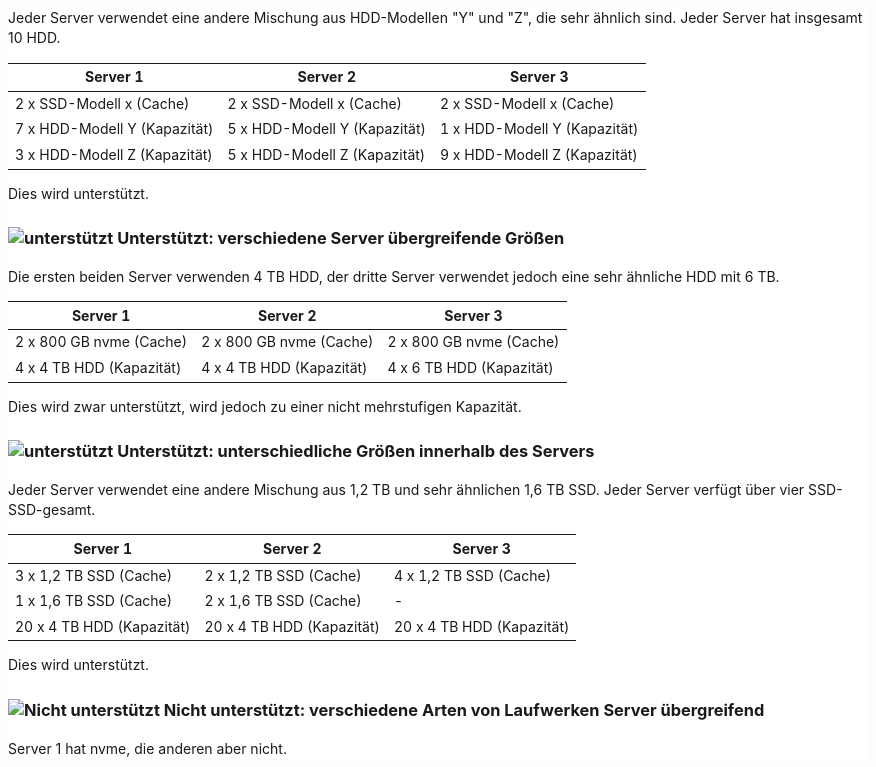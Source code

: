 Jeder Server verwendet eine andere Mischung aus HDD-Modellen "Y" und "Z", die sehr ähnlich sind. Jeder Server hat insgesamt 10 HDD.

| Server 1                   | Server 2                   | Server 3                   |
|----------------------------|----------------------------|----------------------------|
| 2 x SSD-Modell x (Cache)    | 2 x SSD-Modell x (Cache)    | 2 x SSD-Modell x (Cache)    |
| 7 x HDD-Modell Y (Kapazität) | 5 x HDD-Modell Y (Kapazität) | 1 x HDD-Modell Y (Kapazität) |
| 3 x HDD-Modell Z (Kapazität) | 5 x HDD-Modell Z (Kapazität) | 9 x HDD-Modell Z (Kapazität) |

Dies wird unterstützt.

### <a name="supported-supported-different-sizes-across-servers"></a>![unterstützt](media/drive-symmetry-considerations/supported.png) Unterstützt: verschiedene Server übergreifende Größen

Die ersten beiden Server verwenden 4 TB HDD, der dritte Server verwendet jedoch eine sehr ähnliche HDD mit 6 TB.

| Server 1                | Server 2                | Server 3                |
|-------------------------|-------------------------|-------------------------|
| 2 x 800 GB nvme (Cache) | 2 x 800 GB nvme (Cache) | 2 x 800 GB nvme (Cache) |
| 4 x 4 TB HDD (Kapazität) | 4 x 4 TB HDD (Kapazität) | 4 x 6 TB HDD (Kapazität) |

Dies wird zwar unterstützt, wird jedoch zu einer nicht mehrstufigen Kapazität.

### <a name="supported-supported-different-sizes-within-server"></a>![unterstützt](media/drive-symmetry-considerations/supported.png) Unterstützt: unterschiedliche Größen innerhalb des Servers

Jeder Server verwendet eine andere Mischung aus 1,2 TB und sehr ähnlichen 1,6 TB SSD. Jeder Server verfügt über vier SSD-SSD-gesamt.

| Server 1                 | Server 2                 | Server 3                 |
|--------------------------|--------------------------|--------------------------|
| 3 x 1,2 TB SSD (Cache)   | 2 x 1,2 TB SSD (Cache)   | 4 x 1,2 TB SSD (Cache)   |
| 1 x 1,6 TB SSD (Cache)   | 2 x 1,6 TB SSD (Cache)   | -                        |
| 20 x 4 TB HDD (Kapazität) | 20 x 4 TB HDD (Kapazität) | 20 x 4 TB HDD (Kapazität) |

Dies wird unterstützt.

### <a name="unsupported-not-supported-different-types-of-drives-across-servers"></a>![Nicht unterstützt](media/drive-symmetry-considerations/unsupported.png) Nicht unterstützt: verschiedene Arten von Laufwerken Server übergreifend

Server 1 hat nvme, die anderen aber nicht.
